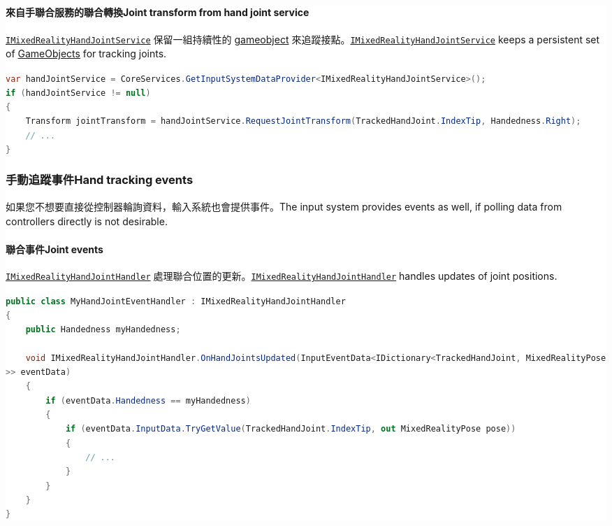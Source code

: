 #### <a name="joint-transform-from-hand-joint-service"></a><span data-ttu-id="3c7db-146">來自手聯合服務的聯合轉換</span><span class="sxs-lookup"><span data-stu-id="3c7db-146">Joint transform from hand joint service</span></span>

<span data-ttu-id="3c7db-147">[`IMixedRealityHandJointService`](xref:Microsoft.MixedReality.Toolkit.Input.IMixedRealityHandJointService) 保留一組持續性的 [gameobject](https://docs.unity3d.com/ScriptReference/GameObject.html) 來追蹤接點。</span><span class="sxs-lookup"><span data-stu-id="3c7db-147">[`IMixedRealityHandJointService`](xref:Microsoft.MixedReality.Toolkit.Input.IMixedRealityHandJointService) keeps a persistent set of [GameObjects](https://docs.unity3d.com/ScriptReference/GameObject.html) for tracking joints.</span></span>

```c#
var handJointService = CoreServices.GetInputSystemDataProvider<IMixedRealityHandJointService>();
if (handJointService != null)
{
    Transform jointTransform = handJointService.RequestJointTransform(TrackedHandJoint.IndexTip, Handedness.Right);
    // ...
}
```

### <a name="hand-tracking-events"></a><span data-ttu-id="3c7db-148">手動追蹤事件</span><span class="sxs-lookup"><span data-stu-id="3c7db-148">Hand tracking events</span></span>

<span data-ttu-id="3c7db-149">如果您不想要直接從控制器輪詢資料，輸入系統也會提供事件。</span><span class="sxs-lookup"><span data-stu-id="3c7db-149">The input system provides events as well, if polling data from controllers directly is not desirable.</span></span>

#### <a name="joint-events"></a><span data-ttu-id="3c7db-150">聯合事件</span><span class="sxs-lookup"><span data-stu-id="3c7db-150">Joint events</span></span>

<span data-ttu-id="3c7db-151">[`IMixedRealityHandJointHandler`](xref:Microsoft.MixedReality.Toolkit.Input.IMixedRealityHandJointHandler) 處理聯合位置的更新。</span><span class="sxs-lookup"><span data-stu-id="3c7db-151">[`IMixedRealityHandJointHandler`](xref:Microsoft.MixedReality.Toolkit.Input.IMixedRealityHandJointHandler) handles updates of joint positions.</span></span>

```c#
public class MyHandJointEventHandler : IMixedRealityHandJointHandler
{
    public Handedness myHandedness;

    void IMixedRealityHandJointHandler.OnHandJointsUpdated(InputEventData<IDictionary<TrackedHandJoint, MixedRealityPose>> eventData)
    {
        if (eventData.Handedness == myHandedness)
        {
            if (eventData.InputData.TryGetValue(TrackedHandJoint.IndexTip, out MixedRealityPose pose))
            {
                // ...
            }
        }
    }
}
```
